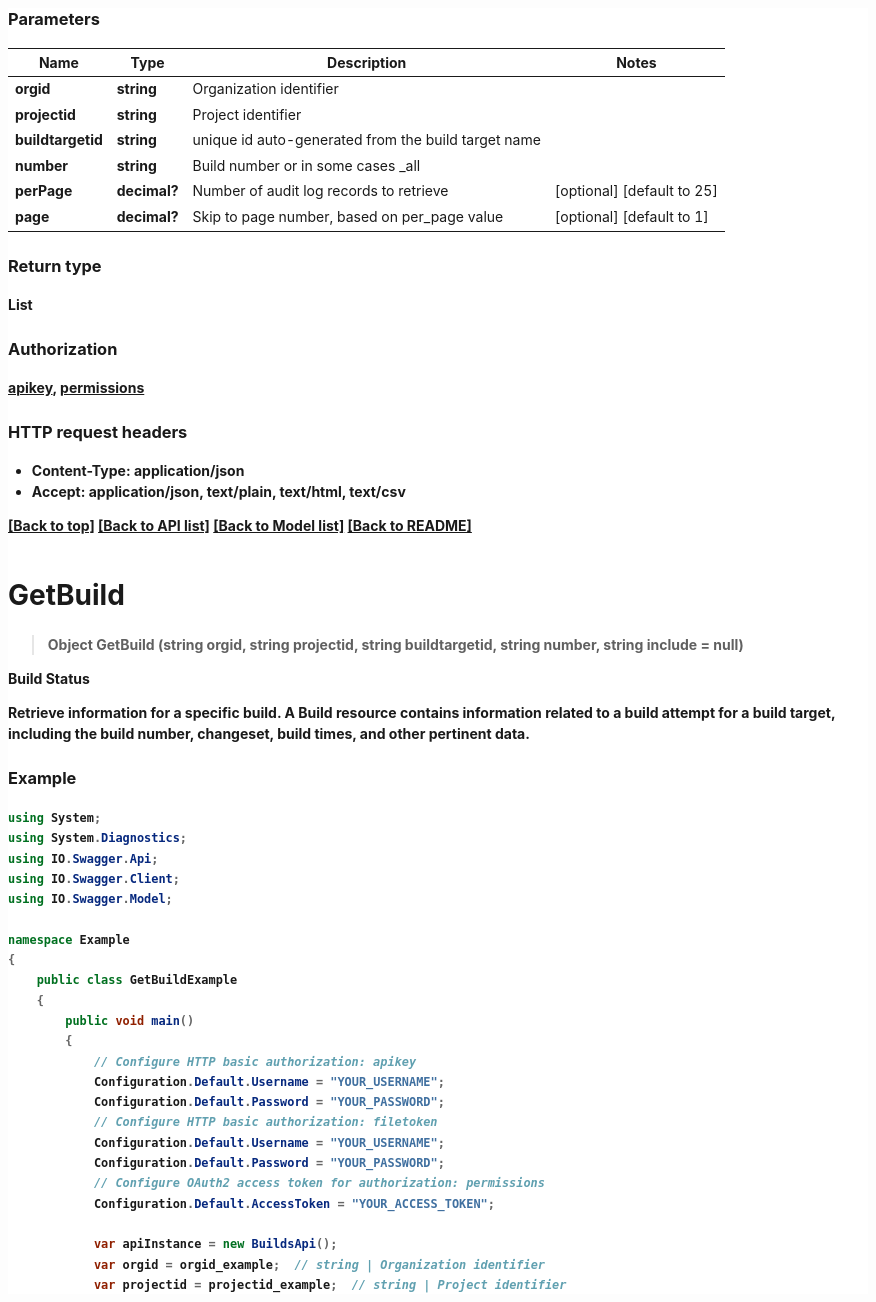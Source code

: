 ### Parameters

Name | Type | Description  | Notes
------------- | ------------- | ------------- | -------------
 **orgid** | **string**| Organization identifier | 
 **projectid** | **string**| Project identifier | 
 **buildtargetid** | **string**| unique id auto-generated from the build target name | 
 **number** | **string**| Build number or in some cases _all | 
 **perPage** | **decimal?**| Number of audit log records to retrieve | [optional] [default to 25]
 **page** | **decimal?**| Skip to page number, based on per_page value | [optional] [default to 1]

### Return type

**List<Object>**

### Authorization

[apikey](../README.md#apikey), [permissions](../README.md#permissions)

### HTTP request headers

 - **Content-Type**: application/json
 - **Accept**: application/json, text/plain, text/html, text/csv

[[Back to top]](#) [[Back to API list]](../README.md#documentation-for-api-endpoints) [[Back to Model list]](../README.md#documentation-for-models) [[Back to README]](../README.md)

<a name="getbuild"></a>
# **GetBuild**
> Object GetBuild (string orgid, string projectid, string buildtargetid, string number, string include = null)

Build Status

Retrieve information for a specific build. A Build resource contains information related to a build attempt for a build target, including the build number, changeset, build times, and other pertinent data. 

### Example
```csharp
using System;
using System.Diagnostics;
using IO.Swagger.Api;
using IO.Swagger.Client;
using IO.Swagger.Model;

namespace Example
{
    public class GetBuildExample
    {
        public void main()
        {
            // Configure HTTP basic authorization: apikey
            Configuration.Default.Username = "YOUR_USERNAME";
            Configuration.Default.Password = "YOUR_PASSWORD";
            // Configure HTTP basic authorization: filetoken
            Configuration.Default.Username = "YOUR_USERNAME";
            Configuration.Default.Password = "YOUR_PASSWORD";
            // Configure OAuth2 access token for authorization: permissions
            Configuration.Default.AccessToken = "YOUR_ACCESS_TOKEN";

            var apiInstance = new BuildsApi();
            var orgid = orgid_example;  // string | Organization identifier
            var projectid = projectid_example;  // string | Project identifier
```